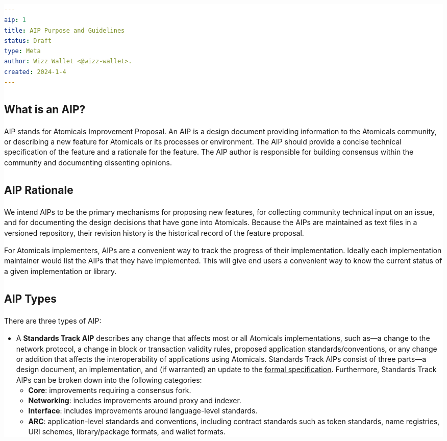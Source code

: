 ```yaml
---
aip: 1
title: AIP Purpose and Guidelines
status: Draft
type: Meta
author: Wizz Wallet <@wizz-wallet>.
created: 2024-1-4
---
```


## What is an AIP?

AIP stands for Atomicals Improvement Proposal.
An AIP is a design document providing information to the Atomicals community,
or describing a new feature for Atomicals or its processes or environment.
The AIP should provide a concise technical specification of the feature and a rationale for the feature.
The AIP author is responsible for building consensus within the community and documenting dissenting opinions.

## AIP Rationale

We intend AIPs to be the primary mechanisms for proposing new features,
for collecting community technical input on an issue,
and for documenting the design decisions that have gone into Atomicals.
Because the AIPs are maintained as text files in a versioned repository,
their revision history is the historical record of the feature proposal.

For Atomicals implementers, AIPs are a convenient way to track the progress of their implementation.
Ideally each implementation maintainer would list the AIPs that they have implemented.
This will give end users a convenient way to know the current status of a given implementation or library.

## AIP Types

There are three types of AIP:

- A **Standards Track AIP** describes any change that affects most or all Atomicals implementations,
  such as—a change to the network protocol, a change in block or transaction validity rules, proposed application standards/conventions,
  or any change or addition that affects the interoperability of applications using Atomicals.
  Standards Track AIPs consist of three parts—a design document, an implementation,
  and (if warranted) an update to the [formal specification](https://github.com/atomicals-community/atomicals-guide).
  Furthermore, Standards Track AIPs can be broken down into the following categories:
  - **Core**: improvements requiring a consensus fork.
  - **Networking**: includes improvements around [proxy](https://github.com/atomicals/electrumx-proxy)
    and [indexer](https://github.com/atomicals/atomicals-electrumx).
  - **Interface**: includes improvements around language-level standards.
  - **ARC**: application-level standards and conventions, including contract standards such as token standards,
    name registries, URI schemes, library/package formats, and wallet formats.
